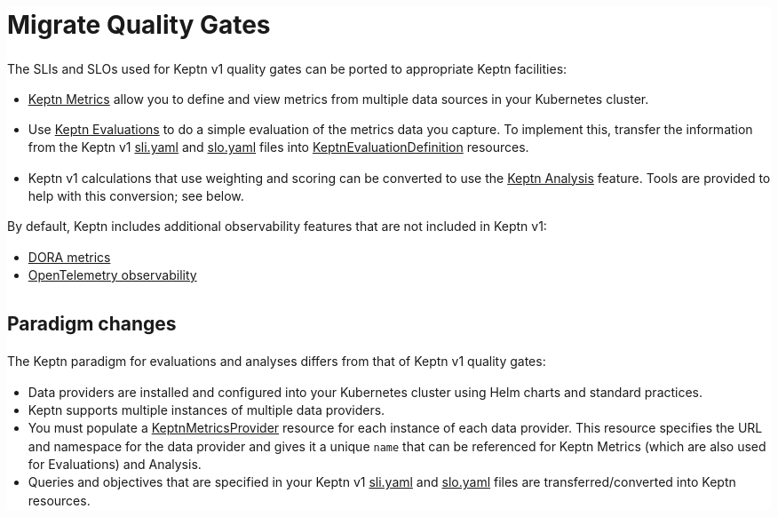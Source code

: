 # Migrate Quality Gates

The SLIs and SLOs used for Keptn v1 quality gates can be ported to
appropriate Keptn facilities:

* [Keptn Metrics](../guides/evaluatemetrics.md/)
  allow you to define and view metrics
  from multiple data sources in your Kubernetes cluster.
* Use
  [Keptn Evaluations](../guides/evaluations.md)
  to do a simple evaluation of the metrics data you capture.
  To implement this, transfer the information from the Keptn v1
  [sli.yaml](https://v1.keptn.sh/docs/1.0.x/reference/files/sli/)
  and
  [slo.yaml](https://v1.keptn.sh/docs/1.0.x/reference/files/slo/)
  files into
  [KeptnEvaluationDefinition](../reference/crd-reference/evaluationdefinition.md)
  resources.

* Keptn v1 calculations that use weighting and scoring
  can be converted to use the
  [Keptn Analysis](../guides/slo.md)
  feature.
  Tools are provided to help with this conversion;
  see below.

By default, Keptn includes additional observability features
that are not included in Keptn v1:

* [DORA metrics](../guides/dora.md)
* [OpenTelemetry observability](../guides/otel.md)

## Paradigm changes

The Keptn paradigm for evaluations and analyses
differs from that of Keptn v1 quality gates:

* Data providers are installed and configured into your Kubernetes cluster
  using Helm charts and standard practices.
* Keptn supports multiple instances of multiple data providers.
* You must populate a
  [KeptnMetricsProvider](../reference/crd-reference/metricsprovider.md) resource
  for each instance of each data provider.
  This resource specifies the URL and namespace for the data provider
  and gives it a unique `name` that can be referenced
  for Keptn Metrics (which are also used for Evaluations) and Analysis.
* Queries and objectives that are specified in your Keptn v1
  [sli.yaml](https://v1.keptn.sh/docs/1.0.x/reference/files/sli/)
  and
  [slo.yaml](https://v1.keptn.sh/docs/1.0.x/reference/files/slo/)
  files are transferred/converted into Keptn resources.
